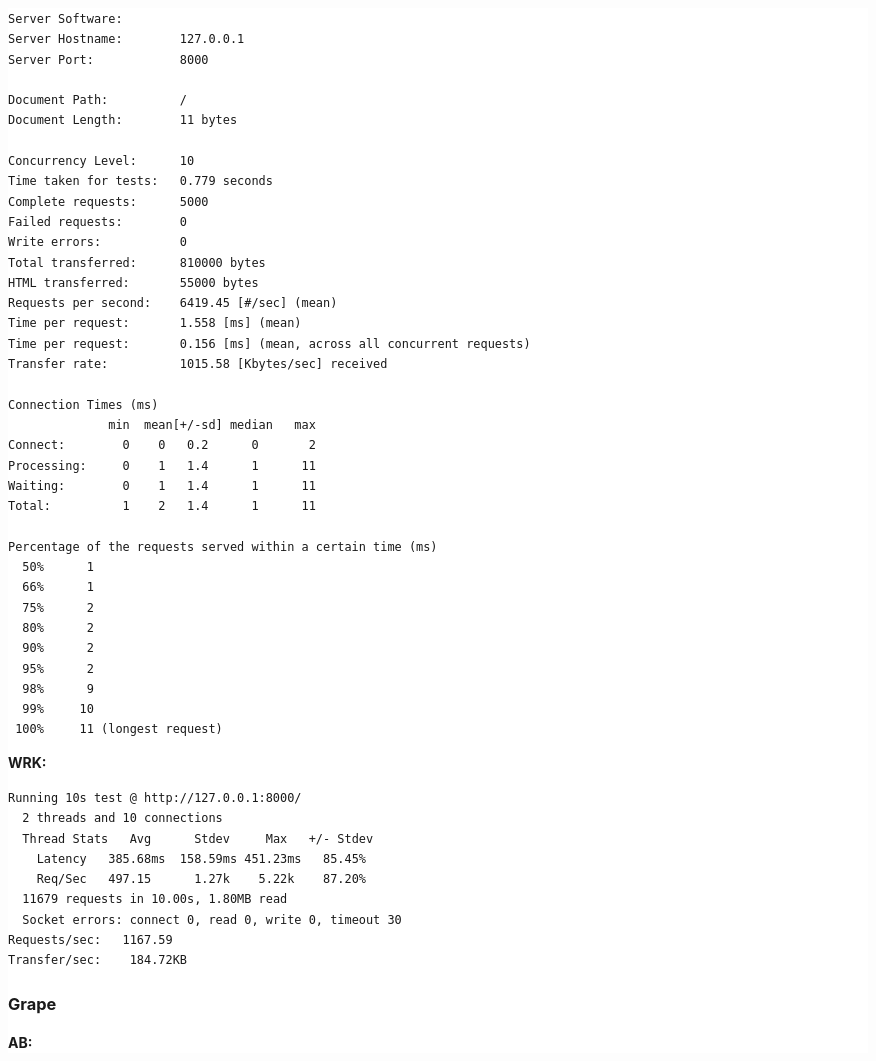 
    Server Software:        
    Server Hostname:        127.0.0.1
    Server Port:            8000

    Document Path:          /
    Document Length:        11 bytes

    Concurrency Level:      10
    Time taken for tests:   0.779 seconds
    Complete requests:      5000
    Failed requests:        0
    Write errors:           0
    Total transferred:      810000 bytes
    HTML transferred:       55000 bytes
    Requests per second:    6419.45 [#/sec] (mean)
    Time per request:       1.558 [ms] (mean)
    Time per request:       0.156 [ms] (mean, across all concurrent requests)
    Transfer rate:          1015.58 [Kbytes/sec] received

    Connection Times (ms)
                  min  mean[+/-sd] median   max
    Connect:        0    0   0.2      0       2
    Processing:     0    1   1.4      1      11
    Waiting:        0    1   1.4      1      11
    Total:          1    2   1.4      1      11

    Percentage of the requests served within a certain time (ms)
      50%      1
      66%      1
      75%      2
      80%      2
      90%      2
      95%      2
      98%      9
      99%     10
     100%     11 (longest request)


**WRK:**

    Running 10s test @ http://127.0.0.1:8000/
      2 threads and 10 connections
      Thread Stats   Avg      Stdev     Max   +/- Stdev
        Latency   385.68ms  158.59ms 451.23ms   85.45%
        Req/Sec   497.15      1.27k    5.22k    87.20%
      11679 requests in 10.00s, 1.80MB read
      Socket errors: connect 0, read 0, write 0, timeout 30
    Requests/sec:   1167.59
    Transfer/sec:    184.72KB


### Grape

**AB:**
